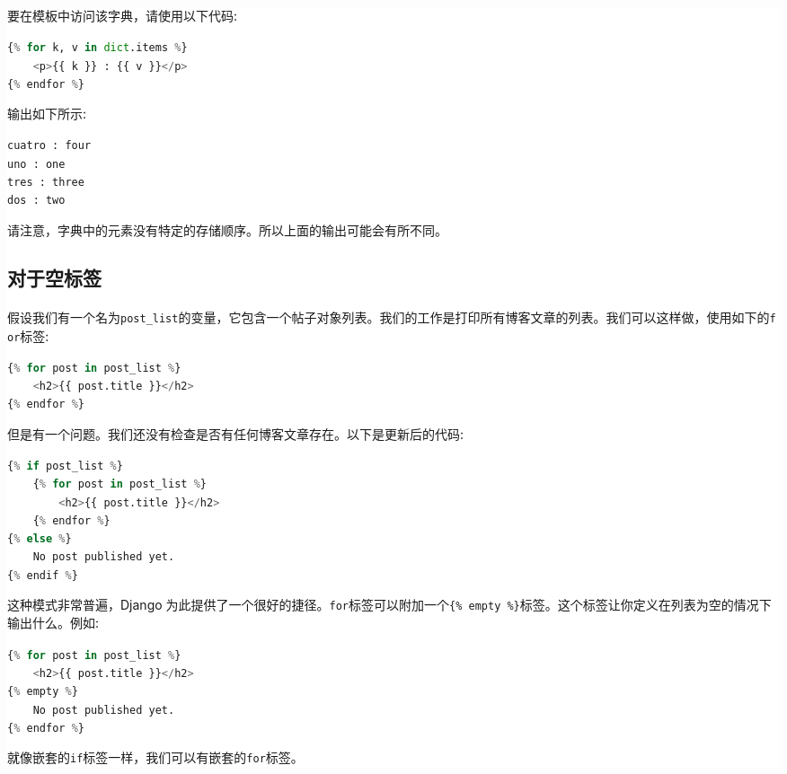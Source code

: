 要在模板中访问该字典，请使用以下代码:

```py
{% for k, v in dict.items %}
    <p>{{ k }} : {{ v }}</p>
{% endfor %}

```

输出如下所示:

```py
cuatro : four
uno : one
tres : three
dos : two

```

请注意，字典中的元素没有特定的存储顺序。所以上面的输出可能会有所不同。

## 对于空标签

假设我们有一个名为`post_list`的变量，它包含一个帖子对象列表。我们的工作是打印所有博客文章的列表。我们可以这样做，使用如下的`for`标签:

```py
{% for post in post_list %}
    <h2>{{ post.title }}</h2>
{% endfor %}

```

但是有一个问题。我们还没有检查是否有任何博客文章存在。以下是更新后的代码:

```py
{% if post_list %}
    {% for post in post_list %}
        <h2>{{ post.title }}</h2>
    {% endfor %}
{% else %}
    No post published yet.
{% endif %}

```

这种模式非常普遍，Django 为此提供了一个很好的捷径。`for`标签可以附加一个`{% empty %}`标签。这个标签让你定义在列表为空的情况下输出什么。例如:

```py
{% for post in post_list %}
    <h2>{{ post.title }}</h2>
{% empty %}
    No post published yet.        
{% endfor %}

```

就像嵌套的`if`标签一样，我们可以有嵌套的`for`标签。
